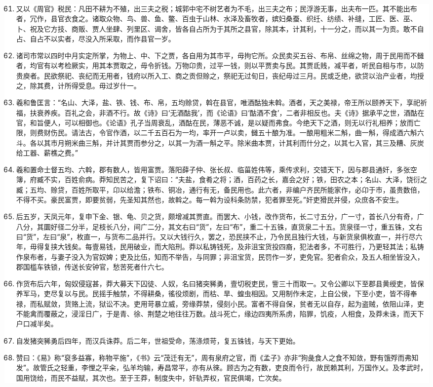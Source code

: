 61. <span id="卷二十四下食货志第四下-61"></span>
又以《周官》税民：凡田不耕为不殖，出三夫之税；城郭中宅不树艺者为不毛，出三夫之布；民浮游无事，出夫布一匹。其不能出布者，冗作，县官衣食之。诸取众物、鸟、兽、鱼、鳖、百虫于山林、水泽及畜牧者，嫔妇桑蚕、织纴、纺绩、补缝，工匠、医、巫、卜、祝及它方技、商贩、贾人坐肆、列里区、谒舍，皆各自占所为于其所之县官，除其本，计其利，十一分之，而以其一为贡。敢不自占、自占不以实者，尽没入所采取，而作县官一岁。

62. <span id="卷二十四下食货志第四下-62"></span>
诸司市常以四时中月实定所掌，为物上、中、下之贾，各自用为其市平，毋拘它所。众民卖买五谷、布帛、丝绵之物，周于民用而不雠者，均官有以考检厥实，用其本贾取之，毋令折钱。万物卬贵，过平一钱，则以平贾卖与民。其贾氐贱，减平者，听民自相与市，以防贵庾者。民欲祭祀、丧纪而无用者，钱府以所入工、商之贡但赊之，祭祀无过旬日，丧纪毋过三月。民或乏绝，欲贷以治产业者，均授之，除其费，计所得受息。毋过岁什一。

63. <span id="卷二十四下食货志第四下-63"></span>
羲和鲁匡言：“名山、大泽，盐、铁、钱、布、帛，五均赊贷，斡在县官，唯酒酤独未斡。酒者，天之美禄，帝王所以颐养天下，享祀祈福，扶衰养疾。百礼之会，非酒不行。故《诗》曰‘无酒酤我’，而《论语》曰‘酤酒不食’，二者非相反也。夫《诗》据承平之世，酒酤在官，和旨便人，可以相御也。《论语》孔子当周衰乱，酒酤在民，薄恶不诚，是以疑而弗食。今绝天下之酒，则无以行礼相养；放而亡限，则费财伤民。请法古，令官作酒，以二千五百石为一均，率开一卢以卖，雠五十酿为准。一酿用粗米二斛，曲一斛，得成酒六斛六斗。各以其市月朔米曲三斛，并计其贾而参分之，以其一为酒一斛之平。除米曲本贾，计其利而什分之，以其七入官，其三及糟、灰炭给工器、薪樵之费。”

64. <span id="卷二十四下食货志第四下-64"></span>
羲和置命士督五均、六斡，郡有数人，皆用富贾。落阳薛子仲、张长叔、临菑姓伟等，乘传求利，交错天下，因与郡县通奸，多张空簿，府臧不实，百姓俞病。莽知民苦之，复下诏曰：“夫盐，食肴之将；酒，百药之长，嘉会之好；铁，田农之本；名山、大泽，饶衍之臧；五均、赊贷，百姓所取平，卬以给澹；铁布、铜冶，通行有无，备民用也。此六者，非编户齐民所能家作，必卬于市，虽贵数倍，不得不买。豪民富贾，即要贫弱，先圣知其然也，故斡之。每一斡为设科条防禁，犯者罪至死。”奸吏猾民并侵，众庶各不安生。

65. <span id="卷二十四下食货志第四下-65"></span>
后五岁，天凤元年，复申下金、银、龟、贝之货，颇增减其贾直。而罢大、小钱，改作货布，长二寸五分，广一寸，首长八分有奇，广八分，其圜好径二分半，足枝长八分，间广二分，其文右曰“货”，左曰“布”，重二十五铢，直货泉二十五。货泉径一寸，重五铢，文右曰“货”，左曰“泉”，枚直一，与货布二品并行。又以大钱行久，罢之，恐民挟不止，乃令民且独行大钱，与新货泉俱枚直一，并行尽六年，毋得复挟大钱矣。每壹易钱，民用破业，而大陷刑。莽以私铸钱死，及非沮宝货投四裔，犯法者多，不可胜行，乃更轻其法；私铸作泉布者，与妻子没入为官奴婢；吏及比伍，知而不举告，与同罪；非沮宝货，民罚作一岁，吏免官。犯者俞众，及五人相坐皆没入，郡国槛车铁锁，传送长安钟官，愁苦死者什六七。

66. <span id="卷二十四下食货志第四下-66"></span>
作货布后六年，匈奴侵寇甚，莽大募天下囚徒、人奴，名曰猪突豨勇，壹切税吏民，訾三十而取一。又令公卿以下至郡县黄绶吏，皆保养军马，吏尽复以与民。民摇手触禁，不得耕桑，徭役烦剧，而枯、旱、蝗虫相因。又用制作未定，上自公侯，下至小吏，皆不得奉禄，而私赋敛，货赂上流，狱讼不决。吏用苛暴立威，旁缘莽禁，侵刻小民。富者不得自保，贫者无以自存，起为盗贼，依阻山泽，吏不能禽而覆蔽之，浸淫日广，于是青、徐、荆楚之地往往万数。战斗死亡，缘边四夷所系虏，陷罪，饥疫，人相食，及莽未诛，而天下户口减半矣。

67. <span id="卷二十四下食货志第四下-67"></span>
自发猪突豨勇后四年，而汉兵诛莽。后二年，世祖受命，荡涤烦苛，复五铢钱，与天下更始。

68. <span id="卷二十四下食货志第四下-68"></span>
赞曰：《易》称“裒多益寡，称物平施”，《书》云“茂迁有无”，周有泉府之官，而《孟子》亦非“狗彘食人之食不知敛，野有饿殍而弗知发”。故管氏之轻重，李悝之平籴，弘羊均输，寿昌常平，亦有从徠。顾古为之有数，吏良而令行，故民赖其利，万国作乂。及孝武时，国用饶给，而民不益赋，其次也。至于王莽，制度失中，奸轨弄权，官民俱竭，亡次矣。
